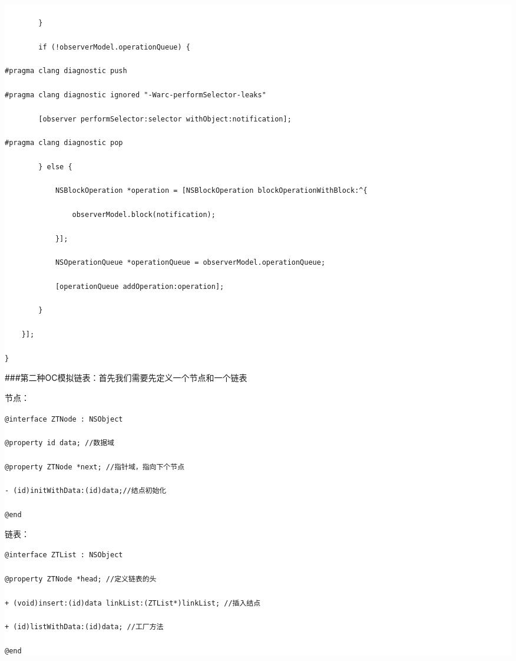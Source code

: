 ```

        }

        if (!observerModel.operationQueue) {

#pragma clang diagnostic push

#pragma clang diagnostic ignored "-Warc-performSelector-leaks"

        [observer performSelector:selector withObject:notification];

#pragma clang diagnostic pop

        } else {

            NSBlockOperation *operation = [NSBlockOperation blockOperationWithBlock:^{

                observerModel.block(notification);

            }];

            NSOperationQueue *operationQueue = observerModel.operationQueue;

            [operationQueue addOperation:operation];

        }

    }];

}
```

###第二种OC模拟链表：首先我们需要先定义一个节点和一个链表

节点：


```
@interface ZTNode : NSObject

@property id data; //数据域

@property ZTNode *next; //指针域，指向下个节点

- (id)initWithData:(id)data;//结点初始化

@end
```

链表：


```
@interface ZTList : NSObject

@property ZTNode *head; //定义链表的头

+ (void)insert:(id)data linkList:(ZTList*)linkList; //插入结点

+ (id)listWithData:(id)data; //工厂方法

@end
```
